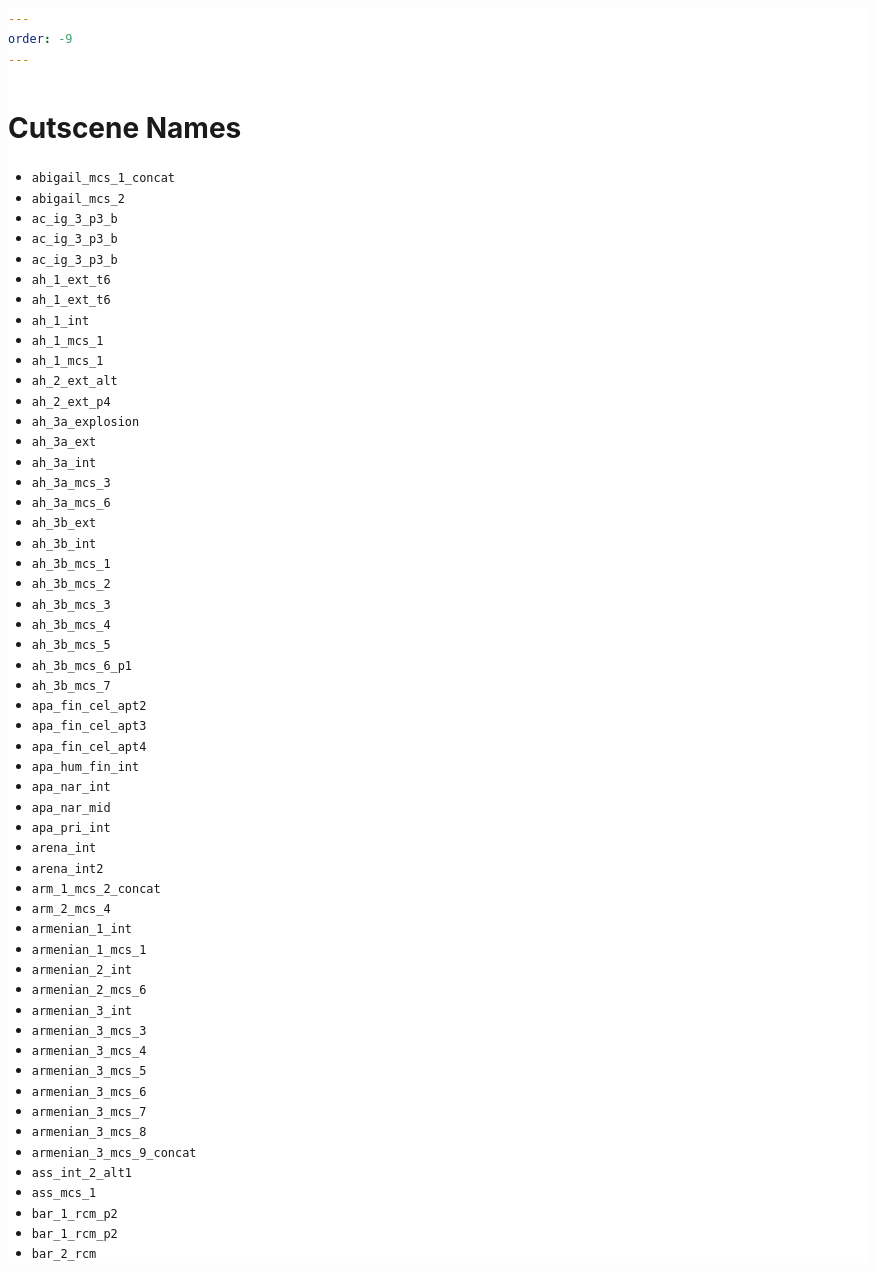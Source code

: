 ```yaml
---
order: -9
---
```



# Cutscene Names

- `abigail_mcs_1_concat`
- `abigail_mcs_2`
- `ac_ig_3_p3_b`
- `ac_ig_3_p3_b`
- `ac_ig_3_p3_b`
- `ah_1_ext_t6`
- `ah_1_ext_t6`
- `ah_1_int`
- `ah_1_mcs_1`
- `ah_1_mcs_1`
- `ah_2_ext_alt`
- `ah_2_ext_p4`
- `ah_3a_explosion`
- `ah_3a_ext`
- `ah_3a_int`
- `ah_3a_mcs_3`
- `ah_3a_mcs_6`
- `ah_3b_ext`
- `ah_3b_int`
- `ah_3b_mcs_1`
- `ah_3b_mcs_2`
- `ah_3b_mcs_3`
- `ah_3b_mcs_4`
- `ah_3b_mcs_5`
- `ah_3b_mcs_6_p1`
- `ah_3b_mcs_7`
- `apa_fin_cel_apt2`
- `apa_fin_cel_apt3`
- `apa_fin_cel_apt4`
- `apa_hum_fin_int`
- `apa_nar_int`
- `apa_nar_mid`
- `apa_pri_int`
- `arena_int`
- `arena_int2`
- `arm_1_mcs_2_concat`
- `arm_2_mcs_4`
- `armenian_1_int`
- `armenian_1_mcs_1`
- `armenian_2_int`
- `armenian_2_mcs_6`
- `armenian_3_int`
- `armenian_3_mcs_3`
- `armenian_3_mcs_4`
- `armenian_3_mcs_5`
- `armenian_3_mcs_6`
- `armenian_3_mcs_7`
- `armenian_3_mcs_8`
- `armenian_3_mcs_9_concat`
- `ass_int_2_alt1`
- `ass_mcs_1`
- `bar_1_rcm_p2`
- `bar_1_rcm_p2`
- `bar_2_rcm`